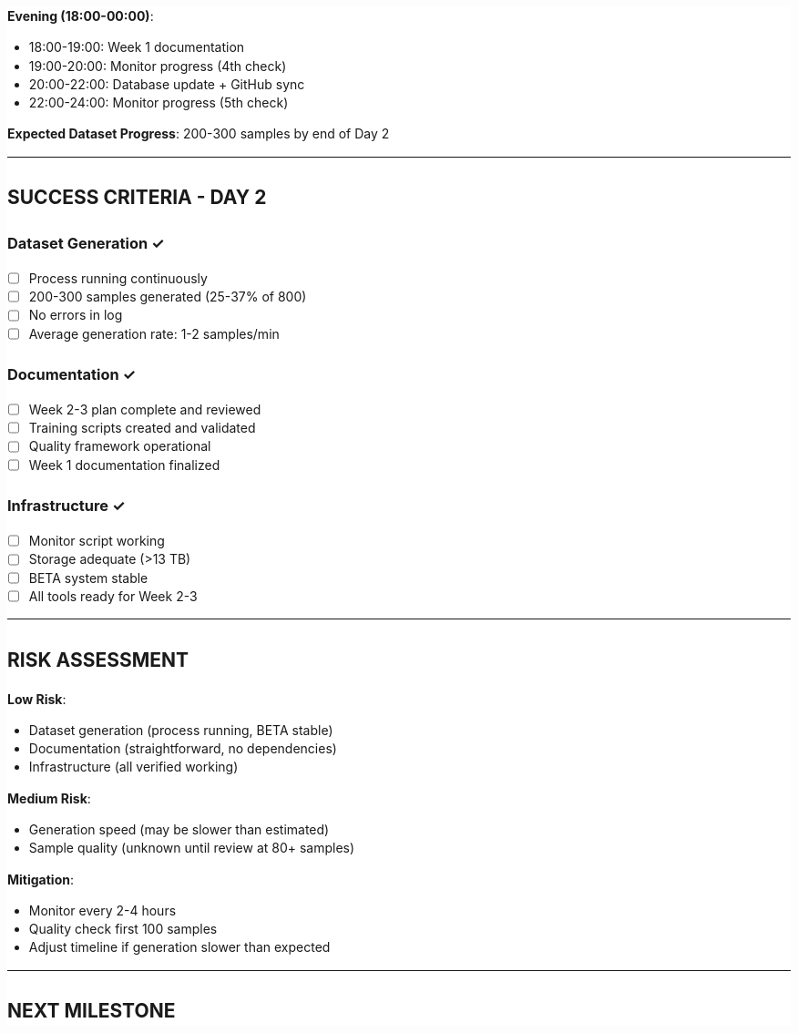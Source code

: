 **Evening (18:00-00:00)**:
- 18:00-19:00: Week 1 documentation
- 19:00-20:00: Monitor progress (4th check)
- 20:00-22:00: Database update + GitHub sync
- 22:00-24:00: Monitor progress (5th check)

**Expected Dataset Progress**: 200-300 samples by end of Day 2

---

## SUCCESS CRITERIA - DAY 2

### Dataset Generation ✓
- [ ] Process running continuously
- [ ] 200-300 samples generated (25-37% of 800)
- [ ] No errors in log
- [ ] Average generation rate: 1-2 samples/min

### Documentation ✓
- [ ] Week 2-3 plan complete and reviewed
- [ ] Training scripts created and validated
- [ ] Quality framework operational
- [ ] Week 1 documentation finalized

### Infrastructure ✓
- [ ] Monitor script working
- [ ] Storage adequate (>13 TB)
- [ ] BETA system stable
- [ ] All tools ready for Week 2-3

---

## RISK ASSESSMENT

**Low Risk**:
- Dataset generation (process running, BETA stable)
- Documentation (straightforward, no dependencies)
- Infrastructure (all verified working)

**Medium Risk**:
- Generation speed (may be slower than estimated)
- Sample quality (unknown until review at 80+ samples)

**Mitigation**:
- Monitor every 2-4 hours
- Quality check first 100 samples
- Adjust timeline if generation slower than expected

---

## NEXT MILESTONE
